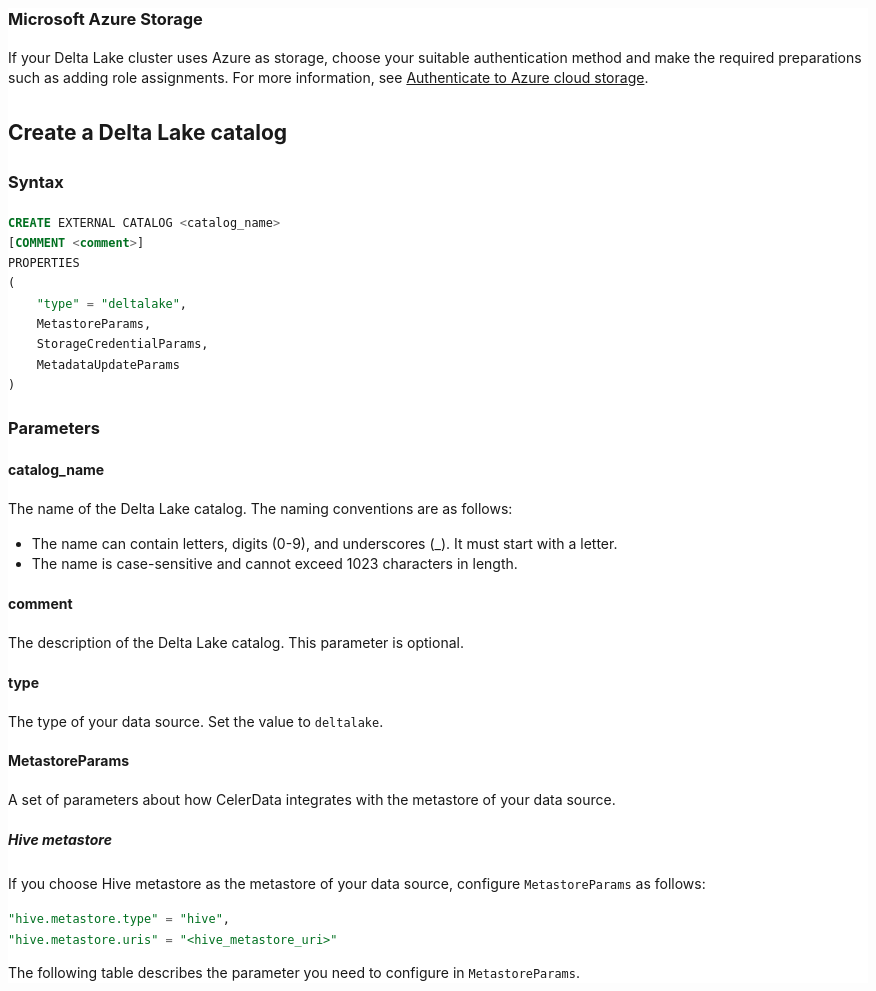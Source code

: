 ### Microsoft Azure Storage

If your Delta Lake cluster uses Azure as storage, choose your suitable authentication method and make the required preparations such as adding role assignments. For more information, see [Authenticate to Azure cloud storage](../integration/authenticate_to_azure_storage.md).

## Create a Delta Lake catalog

### Syntax

```SQL
CREATE EXTERNAL CATALOG <catalog_name>
[COMMENT <comment>]
PROPERTIES
(
    "type" = "deltalake",
    MetastoreParams,
    StorageCredentialParams,
    MetadataUpdateParams
)
```

### Parameters

#### catalog_name

The name of the Delta Lake catalog. The naming conventions are as follows:

- The name can contain letters, digits (0-9), and underscores (_). It must start with a letter.
- The name is case-sensitive and cannot exceed 1023 characters in length.

#### comment

The description of the Delta Lake catalog. This parameter is optional.

#### type

The type of your data source. Set the value to `deltalake`.

#### MetastoreParams

A set of parameters about how CelerData integrates with the metastore of your data source.

##### Hive metastore

If you choose Hive metastore as the metastore of your data source, configure `MetastoreParams` as follows:

```SQL
"hive.metastore.type" = "hive",
"hive.metastore.uris" = "<hive_metastore_uri>"
```

The following table describes the parameter you need to configure in `MetastoreParams`.
